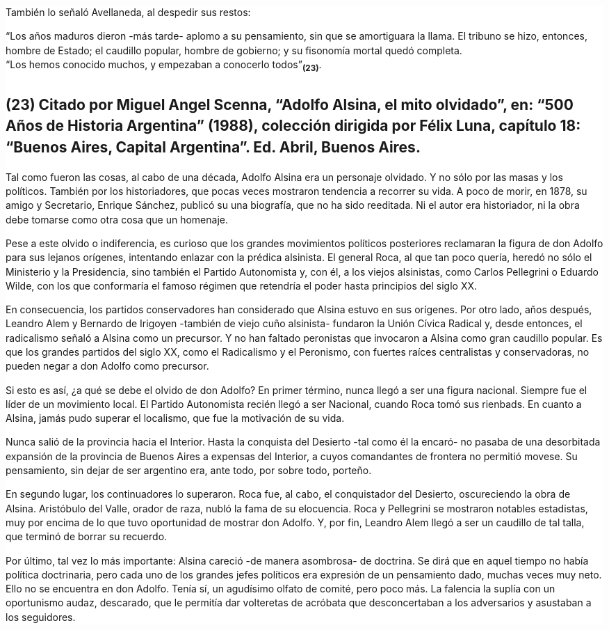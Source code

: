 También lo señaló Avellaneda, al despedir sus restos:

“Los años maduros dieron -más tarde- aplomo a su pensamiento, sin que se amortiguara la llama. El tribuno se hizo, entonces, hombre de Estado; el caudillo popular, hombre de gobierno; y su fisonomía mortal quedó completa.  
“Los hemos conocido muchos, y empezaban a conocerlo todos”<sub><strong><span>(23)</span></strong></sub>.

## **(23) Citado por Miguel Angel Scenna, “Adolfo Alsina, el mito olvidado”, en: “500 Años de Historia Argentina” (1988), colección dirigida por Félix Luna, capítulo 18: “Buenos Aires, Capital Argentina”. Ed. Abril, Buenos Aires.**

Tal como fueron las cosas, al cabo de una década, Adolfo Alsina era un personaje olvidado. Y no sólo por las masas y los políticos. También por los historiadores, que pocas veces mostraron tendencia a recorrer su vida. A poco de morir, en 1878, su amigo y Secretario, Enrique Sánchez, publicó su una biografía, que no ha sido reeditada. Ni el autor era historiador, ni la obra debe tomarse como otra cosa que un homenaje.

Pese a este olvido o indiferencia, es curioso que los grandes movimientos políticos posteriores reclamaran la figura de don Adolfo para sus lejanos orígenes, intentando enlazar con la prédica alsinista. El general Roca, al que tan poco quería, heredó no sólo el Ministerio y la Presidencia, sino también el Partido Autonomista y, con él, a los viejos alsinistas, como Carlos Pellegrini o Eduardo Wilde, con los que conformaría el famoso régimen que retendría el poder hasta principios del siglo XX.

En consecuencia, los partidos conservadores han considerado que Alsina estuvo en sus orígenes. Por otro lado, años después, Leandro Alem y Bernardo de Irigoyen -también de viejo cuño alsinista- fundaron la Unión Cívica Radical y, desde entonces, el radicalismo señaló a Alsina como un precursor. Y no han faltado peronistas que invocaron a Alsina como gran caudillo popular. Es que los grandes partidos del siglo XX, como el Radicalismo y el Peronismo, con fuertes raíces centralistas y conservadoras, no pueden negar a don Adolfo como precursor.

Si esto es así, ¿a qué se debe el olvido de don Adolfo? En primer término, nunca llegó a ser una figura nacional. Siempre fue el líder de un movimiento local. El Partido Autonomista recién llegó a ser Nacional, cuando Roca tomó sus rienbads. En cuanto a Alsina, jamás pudo superar el localismo, que fue la motivación de su vida.

Nunca salió de la provincia hacia el Interior. Hasta la conquista del Desierto -tal como él la encaró- no pasaba de una desorbitada expansión de la provincia de Buenos Aires a expensas del Interior, a cuyos comandantes de frontera no permitió movese. Su pensamiento, sin dejar de ser argentino era, ante todo, por sobre todo, porteño.

En segundo lugar, los continuadores lo superaron. Roca fue, al cabo, el conquistador del Desierto, oscureciendo la obra de Alsina. Aristóbulo del Valle, orador de raza, nubló la fama de su elocuencia. Roca y Pellegrini se mostraron notables estadistas, muy por encima de lo que tuvo oportunidad de mostrar don Adolfo. Y, por fin, Leandro Alem llegó a ser un caudillo de tal talla, que terminó de borrar su recuerdo.

Por último, tal vez lo más importante: Alsina careció -de manera asombrosa- de doctrina. Se dirá que en aquel tiempo no había política doctrinaria, pero cada uno de los grandes jefes políticos era expresión de un pensamiento dado, muchas veces muy neto. Ello no se encuentra en don Adolfo. Tenía sí, un agudísimo olfato de comité, pero poco más. La falencia la suplía con un oportunismo audaz, descarado, que le permitía dar volteretas de acróbata que desconcertaban a los adversarios y asustaban a los seguidores.
